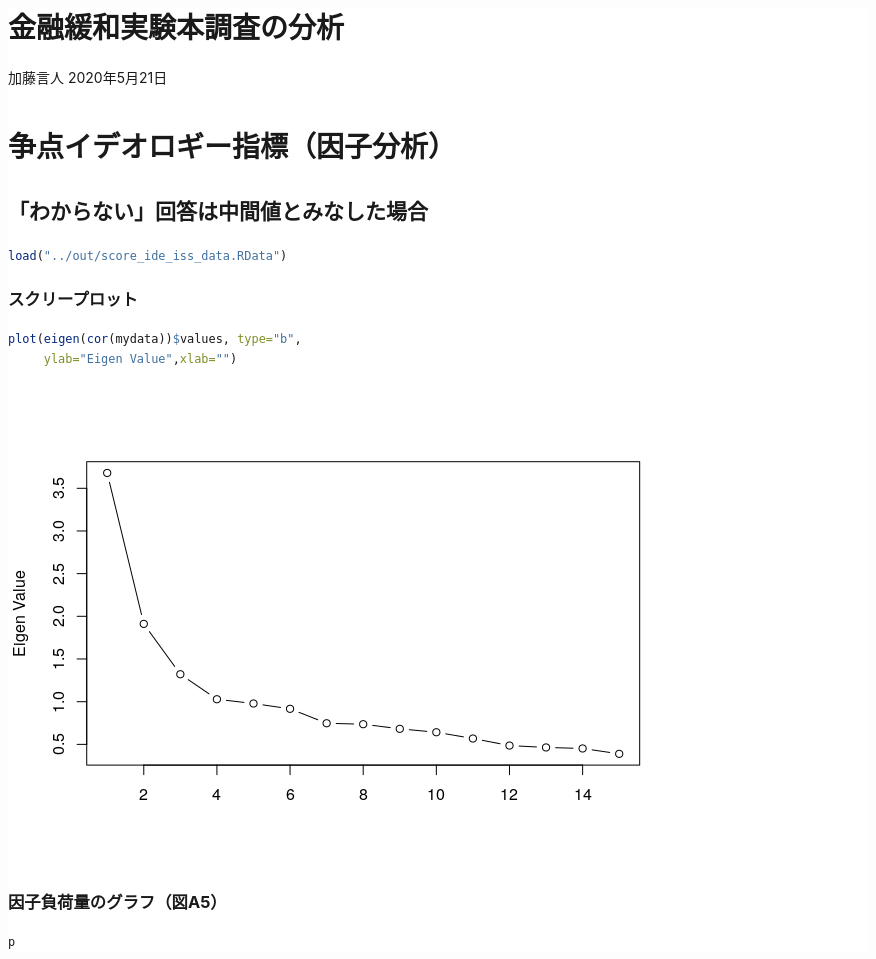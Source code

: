 金融緩和実験本調査の分析
================
加藤言人
2020年5月21日

# 争点イデオロギー指標（因子分析）

## 「わからない」回答は中間値とみなした場合

``` r
load("../out/score_ide_iss_data.RData")
```

### スクリープロット

``` r
plot(eigen(cor(mydata))$values, type="b",
     ylab="Eigen Value",xlab="")
```

![](main_analysis_v6_files/figure-gfm/unnamed-chunk-3-1.png)

### 因子負荷量のグラフ（図A5）

``` r
p
```
